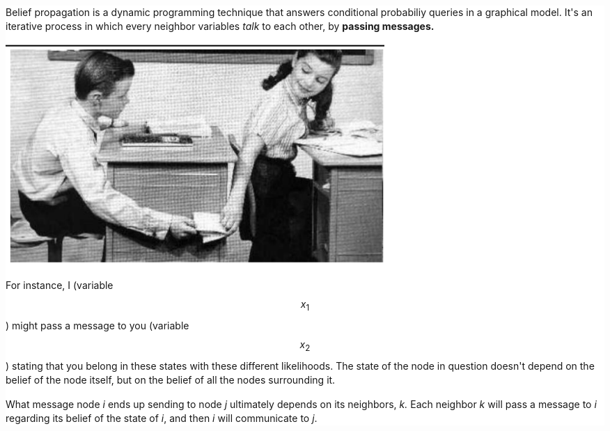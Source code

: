 Belief propagation is a dynamic programming technique that answers conditional probabiliy queries in a graphical model. It's an iterative process in which every neighbor variables *talk* to each other, by **passing messages.** 

![message_passing](../assets/img/message_passing.png?style=centerme)

For instance, I (variable $$x_1$$) might pass a message to you (variable $$x_2$$) stating that you belong in these states with these different likelihoods. The state of the node in question doesn't depend on the belief of the node itself, but on the belief of all the nodes surrounding it. 

What message node *i* ends up sending to node *j* ultimately depends on its neighbors, *k.* Each neighbor *k* will pass a message to *i* regarding its belief of the state of *i*, and then *i* will communicate to *j*.  
